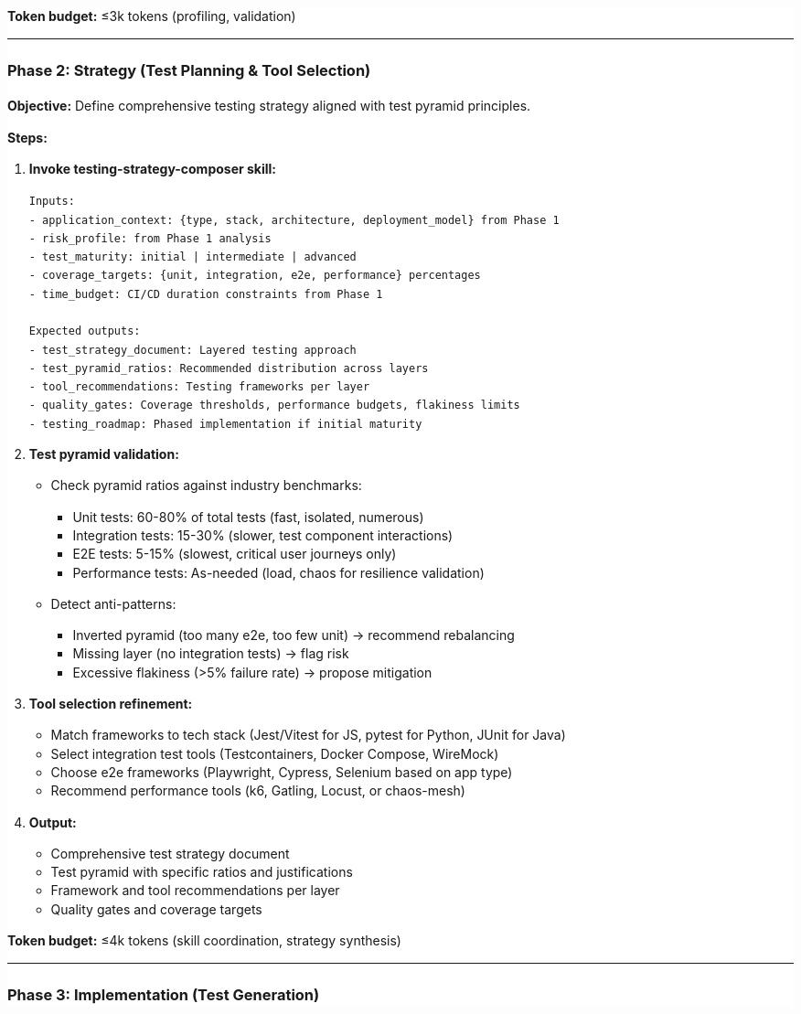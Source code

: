**Token budget:** ≤3k tokens (profiling, validation)

---

### Phase 2: Strategy (Test Planning & Tool Selection)

**Objective:** Define comprehensive testing strategy aligned with test pyramid principles.

**Steps:**
1. **Invoke testing-strategy-composer skill:**
   ```
   Inputs:
   - application_context: {type, stack, architecture, deployment_model} from Phase 1
   - risk_profile: from Phase 1 analysis
   - test_maturity: initial | intermediate | advanced
   - coverage_targets: {unit, integration, e2e, performance} percentages
   - time_budget: CI/CD duration constraints from Phase 1

   Expected outputs:
   - test_strategy_document: Layered testing approach
   - test_pyramid_ratios: Recommended distribution across layers
   - tool_recommendations: Testing frameworks per layer
   - quality_gates: Coverage thresholds, performance budgets, flakiness limits
   - testing_roadmap: Phased implementation if initial maturity
   ```

2. **Test pyramid validation:**
   - Check pyramid ratios against industry benchmarks:
     - Unit tests: 60-80% of total tests (fast, isolated, numerous)
     - Integration tests: 15-30% (slower, test component interactions)
     - E2E tests: 5-15% (slowest, critical user journeys only)
     - Performance tests: As-needed (load, chaos for resilience validation)

   - Detect anti-patterns:
     - Inverted pyramid (too many e2e, too few unit) → recommend rebalancing
     - Missing layer (no integration tests) → flag risk
     - Excessive flakiness (>5% failure rate) → propose mitigation

3. **Tool selection refinement:**
   - Match frameworks to tech stack (Jest/Vitest for JS, pytest for Python, JUnit for Java)
   - Select integration test tools (Testcontainers, Docker Compose, WireMock)
   - Choose e2e frameworks (Playwright, Cypress, Selenium based on app type)
   - Recommend performance tools (k6, Gatling, Locust, or chaos-mesh)

4. **Output:**
   - Comprehensive test strategy document
   - Test pyramid with specific ratios and justifications
   - Framework and tool recommendations per layer
   - Quality gates and coverage targets

**Token budget:** ≤4k tokens (skill coordination, strategy synthesis)

---

### Phase 3: Implementation (Test Generation)
